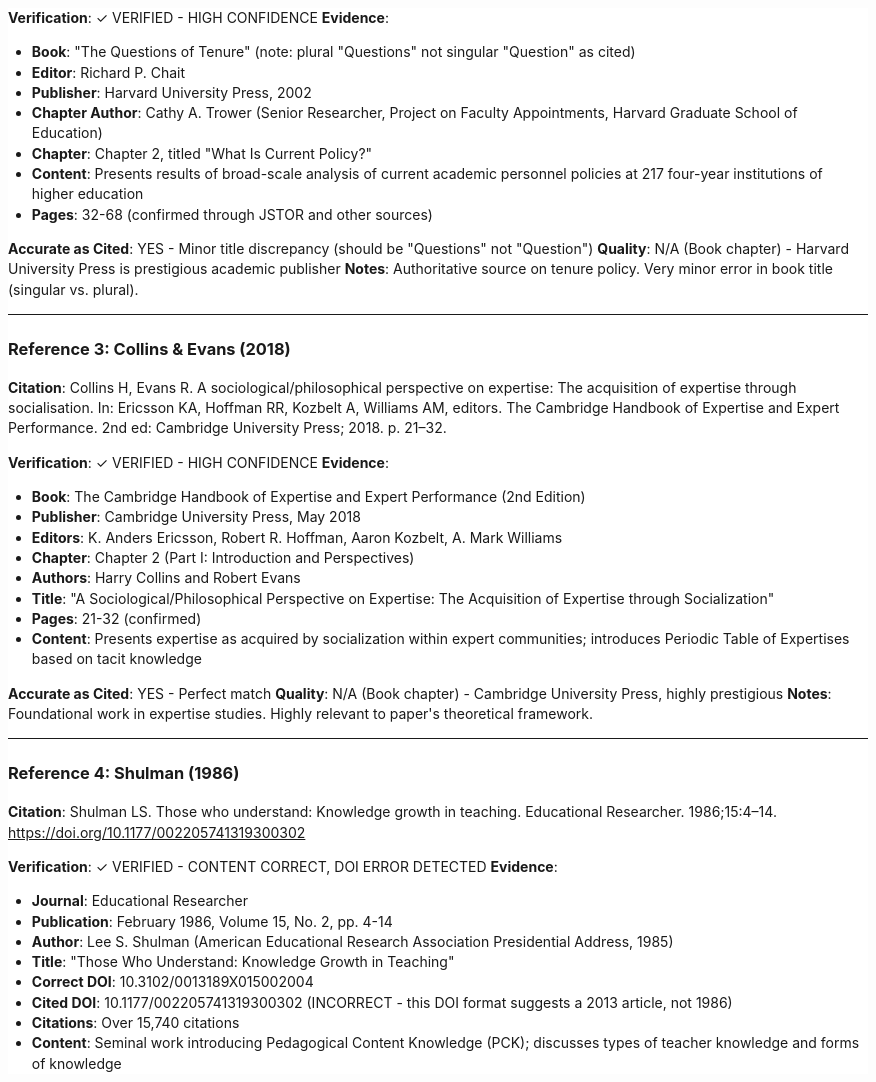 **Verification**: ✓ VERIFIED - HIGH CONFIDENCE
**Evidence**:
- **Book**: "The Questions of Tenure" (note: plural "Questions" not singular "Question" as cited)
- **Editor**: Richard P. Chait
- **Publisher**: Harvard University Press, 2002
- **Chapter Author**: Cathy A. Trower (Senior Researcher, Project on Faculty Appointments, Harvard Graduate School of Education)
- **Chapter**: Chapter 2, titled "What Is Current Policy?"
- **Content**: Presents results of broad-scale analysis of current academic personnel policies at 217 four-year institutions of higher education
- **Pages**: 32-68 (confirmed through JSTOR and other sources)

**Accurate as Cited**: YES - Minor title discrepancy (should be "Questions" not "Question")
**Quality**: N/A (Book chapter) - Harvard University Press is prestigious academic publisher
**Notes**: Authoritative source on tenure policy. Very minor error in book title (singular vs. plural).

---

### Reference 3: Collins & Evans (2018)
**Citation**: Collins H, Evans R. A sociological/philosophical perspective on expertise: The acquisition of expertise through socialisation. In: Ericsson KA, Hoffman RR, Kozbelt A, Williams AM, editors. The Cambridge Handbook of Expertise and Expert Performance. 2nd ed: Cambridge University Press; 2018. p. 21–32.

**Verification**: ✓ VERIFIED - HIGH CONFIDENCE
**Evidence**:
- **Book**: The Cambridge Handbook of Expertise and Expert Performance (2nd Edition)
- **Publisher**: Cambridge University Press, May 2018
- **Editors**: K. Anders Ericsson, Robert R. Hoffman, Aaron Kozbelt, A. Mark Williams
- **Chapter**: Chapter 2 (Part I: Introduction and Perspectives)
- **Authors**: Harry Collins and Robert Evans
- **Title**: "A Sociological/Philosophical Perspective on Expertise: The Acquisition of Expertise through Socialization"
- **Pages**: 21-32 (confirmed)
- **Content**: Presents expertise as acquired by socialization within expert communities; introduces Periodic Table of Expertises based on tacit knowledge

**Accurate as Cited**: YES - Perfect match
**Quality**: N/A (Book chapter) - Cambridge University Press, highly prestigious
**Notes**: Foundational work in expertise studies. Highly relevant to paper's theoretical framework.

---

### Reference 4: Shulman (1986)
**Citation**: Shulman LS. Those who understand: Knowledge growth in teaching. Educational Researcher. 1986;15:4–14. https://doi.org/10.1177/002205741319300302

**Verification**: ✓ VERIFIED - CONTENT CORRECT, DOI ERROR DETECTED
**Evidence**:
- **Journal**: Educational Researcher
- **Publication**: February 1986, Volume 15, No. 2, pp. 4-14
- **Author**: Lee S. Shulman (American Educational Research Association Presidential Address, 1985)
- **Title**: "Those Who Understand: Knowledge Growth in Teaching"
- **Correct DOI**: 10.3102/0013189X015002004
- **Cited DOI**: 10.1177/002205741319300302 (INCORRECT - this DOI format suggests a 2013 article, not 1986)
- **Citations**: Over 15,740 citations
- **Content**: Seminal work introducing Pedagogical Content Knowledge (PCK); discusses types of teacher knowledge and forms of knowledge
